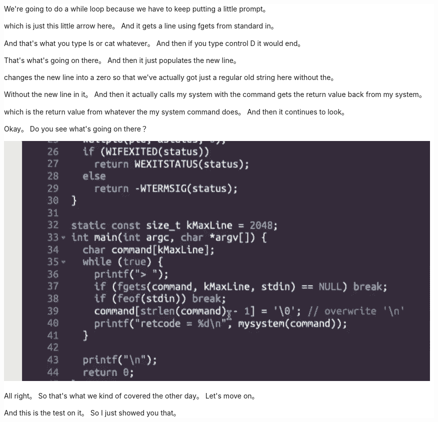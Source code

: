  We're going to do a while loop because we have to keep putting a little prompt。

 which is just this little arrow here。 And it gets a line using fgets from standard in。

 And that's what you type ls or cat whatever。 And then if you type control D it would end。

 That's what's going on there。 And then it just populates the new line。

 changes the new line into a zero so that we've actually got just a regular old string here without the。

 Without the new line in it。 And then it actually calls my system with the command gets the return value back from my system。

 which is the return value from whatever the my system command does。 And then it continues to look。

 Okay。 Do you see what's going on there？

![](img/e8c16a216dab678dec1c79e51f021b08_16.png)

 All right。 So that's what we kind of covered the other day。 Let's move on。

 And this is the test on it。 So I just showed you that。


